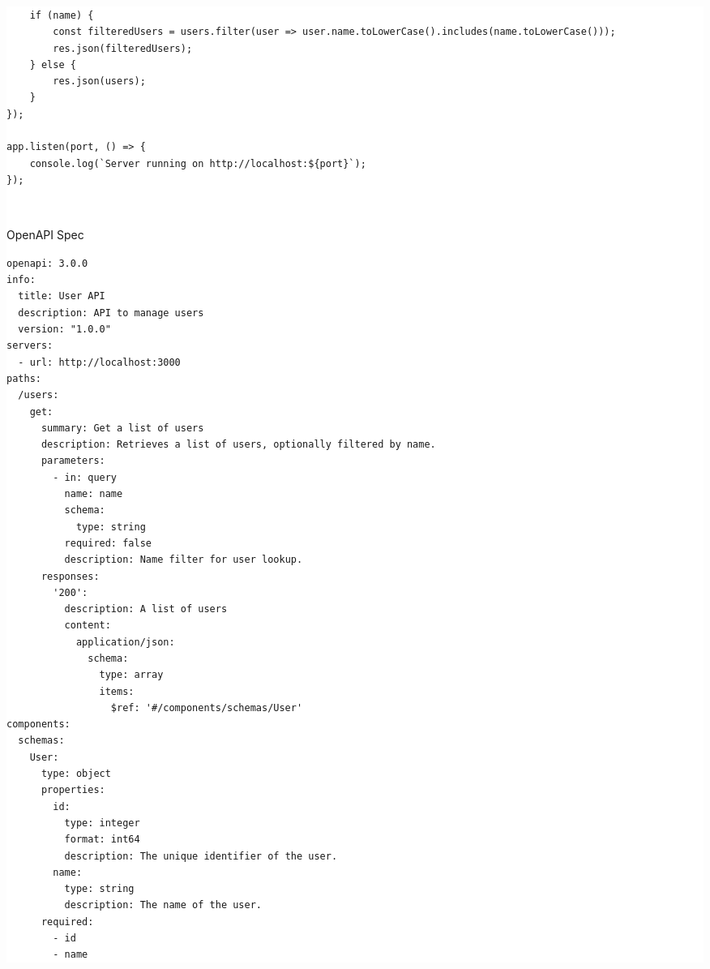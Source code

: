 ```TSX
    if (name) {
        const filteredUsers = users.filter(user => user.name.toLowerCase().includes(name.toLowerCase()));
        res.json(filteredUsers);
    } else {
        res.json(users);
    }
});

app.listen(port, () => {
    console.log(`Server running on http://localhost:${port}`);
});
```

 

OpenAPI Spec

```TSX
openapi: 3.0.0
info:
  title: User API
  description: API to manage users
  version: "1.0.0"
servers:
  - url: http://localhost:3000
paths:
  /users:
    get:
      summary: Get a list of users
      description: Retrieves a list of users, optionally filtered by name.
      parameters:
        - in: query
          name: name
          schema:
            type: string
          required: false
          description: Name filter for user lookup.
      responses:
        '200':
          description: A list of users
          content:
            application/json:
              schema:
                type: array
                items:
                  $ref: '#/components/schemas/User'
components:
  schemas:
    User:
      type: object
      properties:
        id:
          type: integer
          format: int64
          description: The unique identifier of the user.
        name:
          type: string
          description: The name of the user.
      required:
        - id
        - name
```
